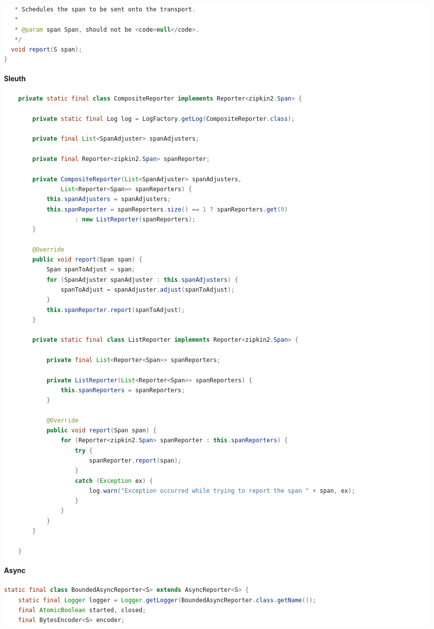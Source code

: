 ```java
   * Schedules the span to be sent onto the transport.
   *
   * @param span Span, should not be <code>null</code>.
   */
  void report(S span);
}
```

#### Sleuth
```java
	private static final class CompositeReporter implements Reporter<zipkin2.Span> {

		private static final Log log = LogFactory.getLog(CompositeReporter.class);

		private final List<SpanAdjuster> spanAdjusters;

		private final Reporter<zipkin2.Span> spanReporter;

		private CompositeReporter(List<SpanAdjuster> spanAdjusters,
				List<Reporter<Span>> spanReporters) {
			this.spanAdjusters = spanAdjusters;
			this.spanReporter = spanReporters.size() == 1 ? spanReporters.get(0)
					: new ListReporter(spanReporters);
		}

		@Override
		public void report(Span span) {
			Span spanToAdjust = span;
			for (SpanAdjuster spanAdjuster : this.spanAdjusters) {
				spanToAdjust = spanAdjuster.adjust(spanToAdjust);
			}
			this.spanReporter.report(spanToAdjust);
		}

		private static final class ListReporter implements Reporter<zipkin2.Span> {

			private final List<Reporter<Span>> spanReporters;

			private ListReporter(List<Reporter<Span>> spanReporters) {
				this.spanReporters = spanReporters;
			}

			@Override
			public void report(Span span) {
				for (Reporter<zipkin2.Span> spanReporter : this.spanReporters) {
					try {
						spanReporter.report(span);
					}
					catch (Exception ex) {
						log.warn("Exception occurred while trying to report the span " + span, ex);
					}
				}
			}
		}

	}
```
#### Async
```java
static final class BoundedAsyncReporter<S> extends AsyncReporter<S> {
    static final Logger logger = Logger.getLogger(BoundedAsyncReporter.class.getName());
    final AtomicBoolean started, closed;
    final BytesEncoder<S> encoder;
```